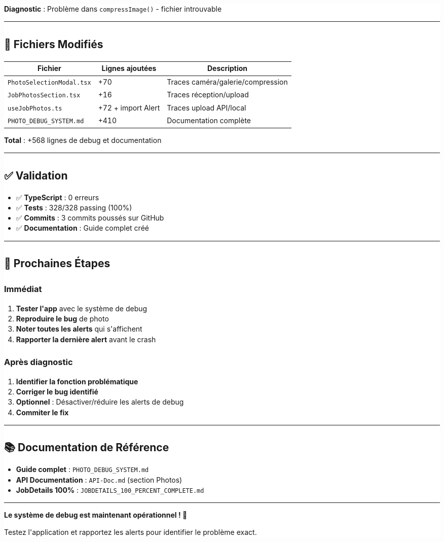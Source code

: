 **Diagnostic** : Problème dans `compressImage()` - fichier introuvable

---

## 📁 Fichiers Modifiés

| Fichier | Lignes ajoutées | Description |
|---------|----------------|-------------|
| `PhotoSelectionModal.tsx` | +70 | Traces caméra/galerie/compression |
| `JobPhotosSection.tsx` | +16 | Traces réception/upload |
| `useJobPhotos.ts` | +72 + import Alert | Traces upload API/local |
| `PHOTO_DEBUG_SYSTEM.md` | +410 | Documentation complète |

**Total** : +568 lignes de debug et documentation

---

## ✅ Validation

- ✅ **TypeScript** : 0 erreurs
- ✅ **Tests** : 328/328 passing (100%)
- ✅ **Commits** : 3 commits poussés sur GitHub
- ✅ **Documentation** : Guide complet créé

---

## 🚀 Prochaines Étapes

### Immédiat
1. **Tester l'app** avec le système de debug
2. **Reproduire le bug** de photo
3. **Noter toutes les alerts** qui s'affichent
4. **Rapporter la dernière alert** avant le crash

### Après diagnostic
1. **Identifier la fonction problématique**
2. **Corriger le bug identifié**
3. **Optionnel** : Désactiver/réduire les alerts de debug
4. **Commiter le fix**

---

## 📚 Documentation de Référence

- **Guide complet** : `PHOTO_DEBUG_SYSTEM.md`
- **API Documentation** : `API-Doc.md` (section Photos)
- **JobDetails 100%** : `JOBDETAILS_100_PERCENT_COMPLETE.md`

---

**Le système de debug est maintenant opérationnel ! 🎉**

Testez l'application et rapportez les alerts pour identifier le problème exact.
